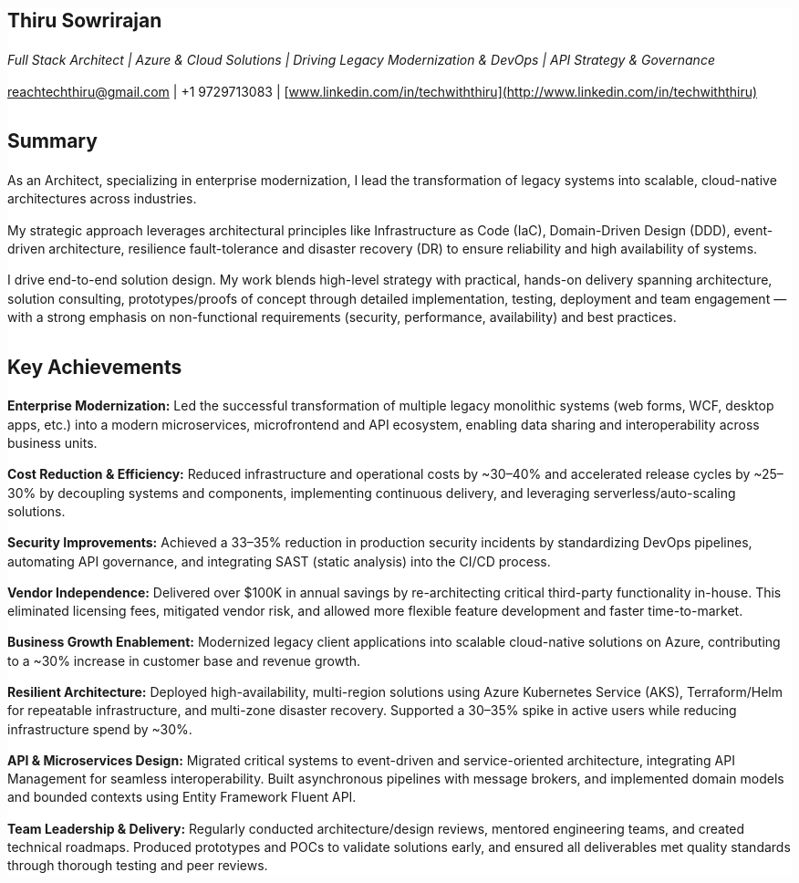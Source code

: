## Thiru Sowrirajan

*Full Stack Architect \| Azure & Cloud Solutions \| Driving Legacy Modernization & DevOps \| API Strategy & Governance*

[reachtechthiru@gmail.com](mailto:reachtechthiru@gmail.com) \| +1 9729713083 \| [www.linkedin.com/in/techwiththiru](http://www.linkedin.com/in/techwiththiru)

## Summary

As an Architect, specializing in enterprise modernization, I lead the transformation of legacy systems into scalable, cloud-native architectures across industries.  

My strategic approach leverages architectural principles like Infrastructure as Code (IaC), Domain-Driven Design (DDD), event-driven architecture, resilience fault-tolerance and disaster recovery (DR) to ensure reliability and high availability of systems.

I drive end-to-end solution design. My work blends high-level strategy with practical, hands-on delivery spanning architecture, solution consulting, prototypes/proofs of concept through detailed implementation, testing, deployment and team engagement — with a strong emphasis on non-functional requirements (security, performance, availability) and best practices.

## Key Achievements

**Enterprise Modernization:** Led the successful transformation of multiple legacy monolithic systems (web forms, WCF, desktop apps, etc.) into a modern microservices, microfrontend and API ecosystem, enabling data sharing and interoperability across business units.

**Cost Reduction & Efficiency:** Reduced infrastructure and operational costs by ~30–40% and accelerated release cycles by ~25–30% by decoupling systems and components, implementing continuous delivery, and leveraging serverless/auto-scaling solutions.

**Security Improvements:** Achieved a 33–35% reduction in production security incidents by standardizing DevOps pipelines, automating API governance, and integrating SAST (static analysis) into the CI/CD process.

**Vendor Independence:** Delivered over $100K in annual savings by re-architecting critical third-party functionality in-house. This eliminated licensing fees, mitigated vendor risk, and allowed more flexible feature development and faster time-to-market.

**Business Growth Enablement:** Modernized legacy client applications into scalable cloud-native solutions on Azure, contributing to a ~30% increase in customer base and revenue growth.

**Resilient Architecture:** Deployed high-availability, multi-region solutions using Azure Kubernetes Service (AKS), Terraform/Helm for repeatable infrastructure, and multi-zone disaster recovery. Supported a 30–35% spike in active users while reducing infrastructure spend by ~30%.

**API & Microservices Design:** Migrated critical systems to event-driven and  service-oriented architecture, integrating API Management for seamless interoperability. Built asynchronous pipelines with message brokers, and implemented domain models and bounded contexts using Entity Framework Fluent API.

**Team Leadership & Delivery:** Regularly conducted architecture/design reviews, mentored engineering teams, and created technical roadmaps. Produced prototypes and POCs to validate solutions early, and ensured all deliverables met quality standards through thorough testing and peer reviews.
